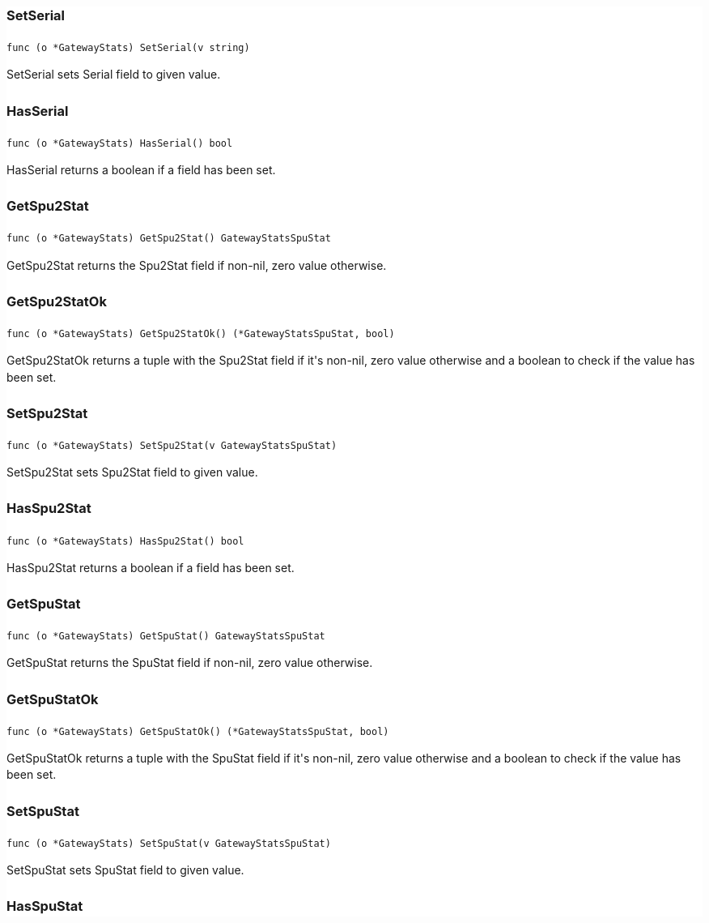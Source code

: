### SetSerial

`func (o *GatewayStats) SetSerial(v string)`

SetSerial sets Serial field to given value.

### HasSerial

`func (o *GatewayStats) HasSerial() bool`

HasSerial returns a boolean if a field has been set.

### GetSpu2Stat

`func (o *GatewayStats) GetSpu2Stat() GatewayStatsSpuStat`

GetSpu2Stat returns the Spu2Stat field if non-nil, zero value otherwise.

### GetSpu2StatOk

`func (o *GatewayStats) GetSpu2StatOk() (*GatewayStatsSpuStat, bool)`

GetSpu2StatOk returns a tuple with the Spu2Stat field if it's non-nil, zero value otherwise
and a boolean to check if the value has been set.

### SetSpu2Stat

`func (o *GatewayStats) SetSpu2Stat(v GatewayStatsSpuStat)`

SetSpu2Stat sets Spu2Stat field to given value.

### HasSpu2Stat

`func (o *GatewayStats) HasSpu2Stat() bool`

HasSpu2Stat returns a boolean if a field has been set.

### GetSpuStat

`func (o *GatewayStats) GetSpuStat() GatewayStatsSpuStat`

GetSpuStat returns the SpuStat field if non-nil, zero value otherwise.

### GetSpuStatOk

`func (o *GatewayStats) GetSpuStatOk() (*GatewayStatsSpuStat, bool)`

GetSpuStatOk returns a tuple with the SpuStat field if it's non-nil, zero value otherwise
and a boolean to check if the value has been set.

### SetSpuStat

`func (o *GatewayStats) SetSpuStat(v GatewayStatsSpuStat)`

SetSpuStat sets SpuStat field to given value.

### HasSpuStat
